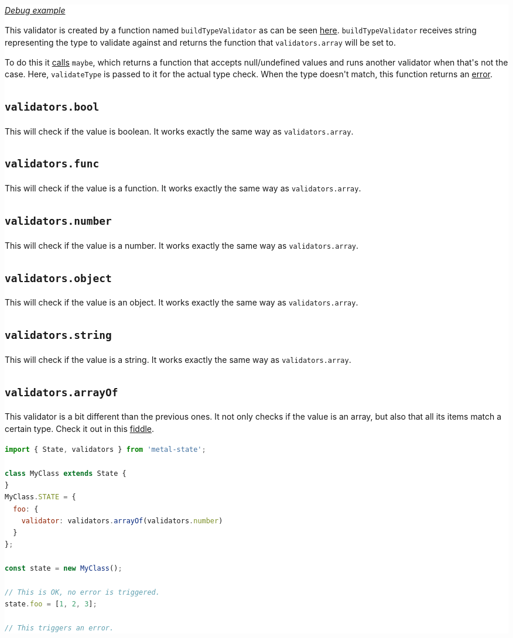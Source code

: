*[Debug example](../../../playground/examples/metal-state/validators-array.js)*

This validator is created by a function named `buildTypeValidator` as can be
seen [here](https://github.com/metal/metal.js/blob/b53779c4d00538ce29126f8b77dc0748064c2e64/packages/metal-state/src/validators.js#L19). `buildTypeValidator` receives string representing the type to validate
against and returns the function that `validators.array` will be set to.

To do this it [calls](https://github.com/metal/metal.js/blob/b53779c4d00538ce29126f8b77dc0748064c2e64/packages/metal-state/src/validators.js#L158)
`maybe`, which returns a function that accepts null/undefined values and runs
another validator when that's not the case. Here, `validateType` is passed to it
for the actual type check. When the type doesn't match, this function returns
an [error](https://github.com/metal/metal.js/blob/b53779c4d00538ce29126f8b77dc0748064c2e64/packages/metal-state/src/validators.js#L248).

## `validators.bool`

This will check if the value is boolean. It works exactly the same way as
`validators.array`.

## `validators.func`

This will check if the value is a function. It works exactly the same way as
`validators.array`.

## `validators.number`

This will check if the value is a number. It works exactly the same way as
`validators.array`.

## `validators.object`

This will check if the value is an object. It works exactly the same way as
`validators.array`.

## `validators.string`

This will check if the value is a string. It works exactly the same way as
`validators.array`.

## `validators.arrayOf`

This validator is a bit different than the previous ones. It not only checks
if the value is an array, but also that all its items match a certain type.
Check it out in this [fiddle](https://jsfiddle.net/metaljs/e9fjLwt6/).

```js
import { State, validators } from 'metal-state';

class MyClass extends State {
}
MyClass.STATE = {
  foo: {
  	validator: validators.arrayOf(validators.number)
  }
};

const state = new MyClass();

// This is OK, no error is triggered.
state.foo = [1, 2, 3];

// This triggers an error.
```